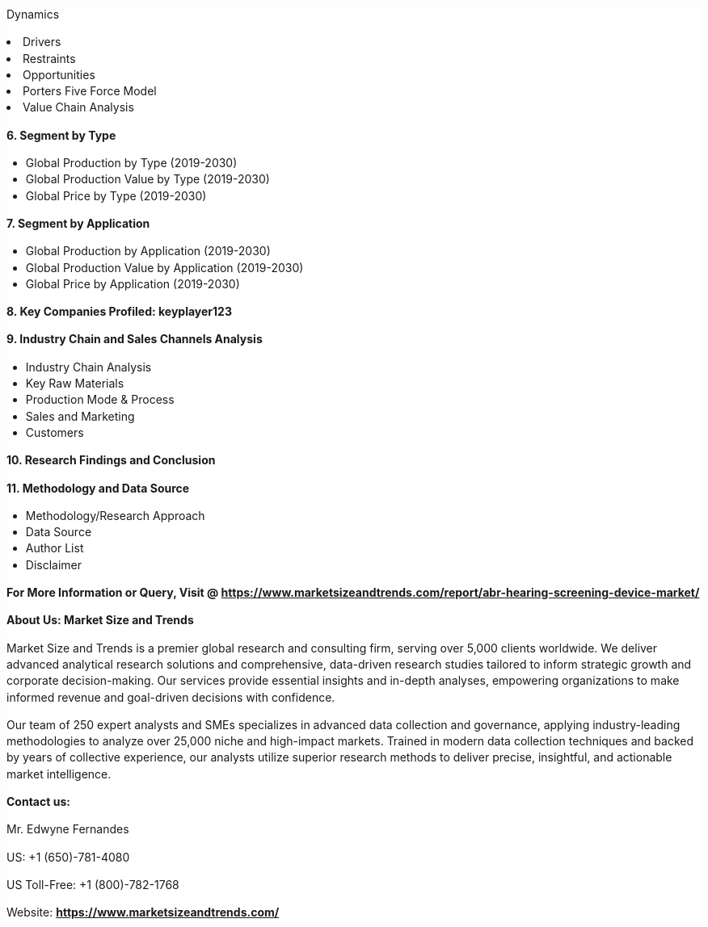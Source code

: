 Dynamics</li><li>Drivers</li><li>Restraints</li><li>Opportunities</li><li>Porters Five Force Model</li><li>Value Chain Analysis&nbsp;</li></ul><p><strong>6. Segment by Type</strong></p><ul><li>Global Production by Type (2019-2030)</li><li>Global Production Value by Type (2019-2030)</li><li>Global Price by Type (2019-2030)</li></ul><p><strong>7. Segment by Application</strong></p><ul><li>Global Production by Application (2019-2030)</li><li>Global Production Value by Application (2019-2030)</li><li>Global Price by Application (2019-2030)</li></ul><p><strong>8. Key Companies Profiled: keyplayer123</strong></p><p><strong>9. Industry Chain and Sales Channels Analysis</strong></p><ul><li>Industry Chain Analysis</li><li>Key Raw Materials</li><li>Production Mode &amp; Process</li><li>Sales and Marketing</li><li>Customers</li></ul><p><strong>10. Research Findings and Conclusion</strong></p><p><strong>11. Methodology and Data Source</strong></p><ul><li>Methodology/Research Approach</li><li>Data Source</li><li>Author List</li><li>Disclaimer</li></ul></p><p><strong>For More Information or Query, Visit @ <a href="https://www.marketsizeandtrends.com/report/abr-hearing-screening-device-market/">https://www.marketsizeandtrends.com/report/abr-hearing-screening-device-market/</a></strong></p><p><strong>About Us: Market Size and Trends</strong></p><p>Market Size and Trends is a premier global research and consulting firm, serving over 5,000 clients worldwide. We deliver advanced analytical research solutions and comprehensive, data-driven research studies tailored to inform strategic growth and corporate decision-making. Our services provide essential insights and in-depth analyses, empowering organizations to make informed revenue and goal-driven decisions with confidence.</p><p>Our team of 250 expert analysts and SMEs specializes in advanced data collection and governance, applying industry-leading methodologies to analyze over 25,000 niche and high-impact markets. Trained in modern data collection techniques and backed by years of collective experience, our analysts utilize superior research methods to deliver precise, insightful, and actionable market intelligence.</p><p><strong>Contact us:</strong></p><p>Mr. Edwyne Fernandes</p><p>US: +1 (650)-781-4080</p><p>US Toll-Free: +1 (800)-782-1768</p><p>Website: <strong><a href="https://www.marketsizeandtrends.com/">https://www.marketsizeandtrends.com/</a></strong></p>
